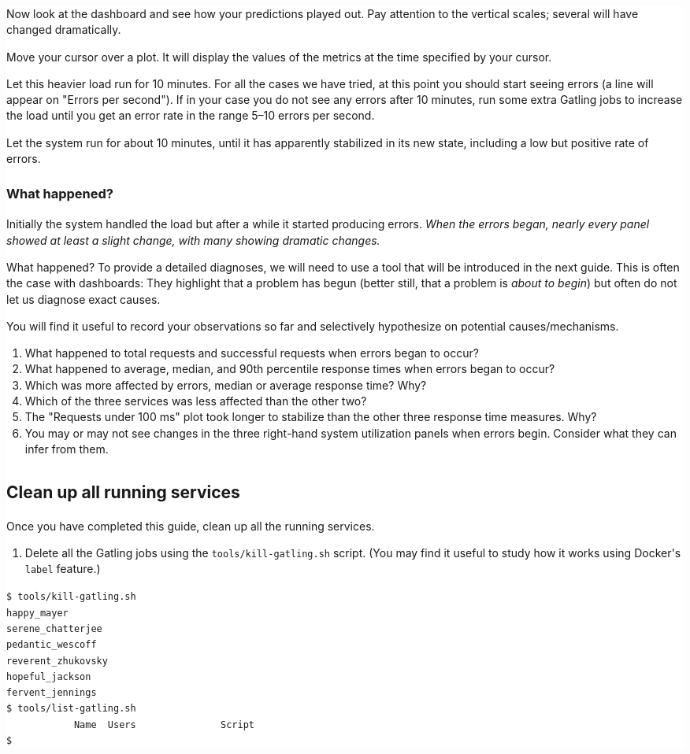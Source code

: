 Now look at the dashboard and see how your predictions played out.
Pay attention to the vertical scales; several will have changed
dramatically.

Move your cursor over a plot. It will display the values of the
metrics at the time specified by your cursor.

Let this heavier load run for 10&nbsp;minutes. For all the cases we
have tried, at this point you should start seeing errors (a line will
appear on "Errors per second"). If in your case you do not see any
errors after 10&nbsp;minutes, run some extra Gatling jobs to increase
the load until you get an error rate in the range 5&ndash;10 errors
per second.

Let the system run for about 10&nbsp;minutes, until it has apparently
stabilized in its new state, including a low but positive rate of errors.

### What happened?

Initially the system handled the load but after a while it started
producing errors. *When the errors began, nearly every panel showed at
least a slight change, with many showing dramatic changes.*

What happened? To provide a detailed diagnoses, we will need to use a
tool that will be introduced in the next guide.  This is often the
case with dashboards: They highlight that a problem has begun
(better still, that a problem is *about to begin*) but often do not let us
diagnose exact causes.

You will find it useful to record your observations so far and selectively
hypothesize on potential causes/mechanisms.

1. What happened to total requests and successful requests when errors
   began to occur?
2. What happened to average, median, and 90th percentile response
   times when errors began to occur?
3. Which was more affected by errors, median or average response time?
   Why?
4. Which of the three services was less affected than the other
   two?
5. The "Requests under 100&nbsp;ms" plot took longer to stabilize than
   the other three response time measures. Why?
6. You may or may not see changes in the three right-hand system
   utilization panels when errors begin. Consider what they can infer from them.

## Clean up all running services

Once you have completed this guide, clean up all the running
services.

1. Delete all the Gatling jobs using the `tools/kill-gatling.sh` script. (You may find it useful to study how it works using Docker's `label` feature.)

  ~~~
  $ tools/kill-gatling.sh 
  happy_mayer
  serene_chatterjee
  pedantic_wescoff
  reverent_zhukovsky
  hopeful_jackson
  fervent_jennings
  $ tools/list-gatling.sh 
              Name  Users               Script
  $
  ~~~
